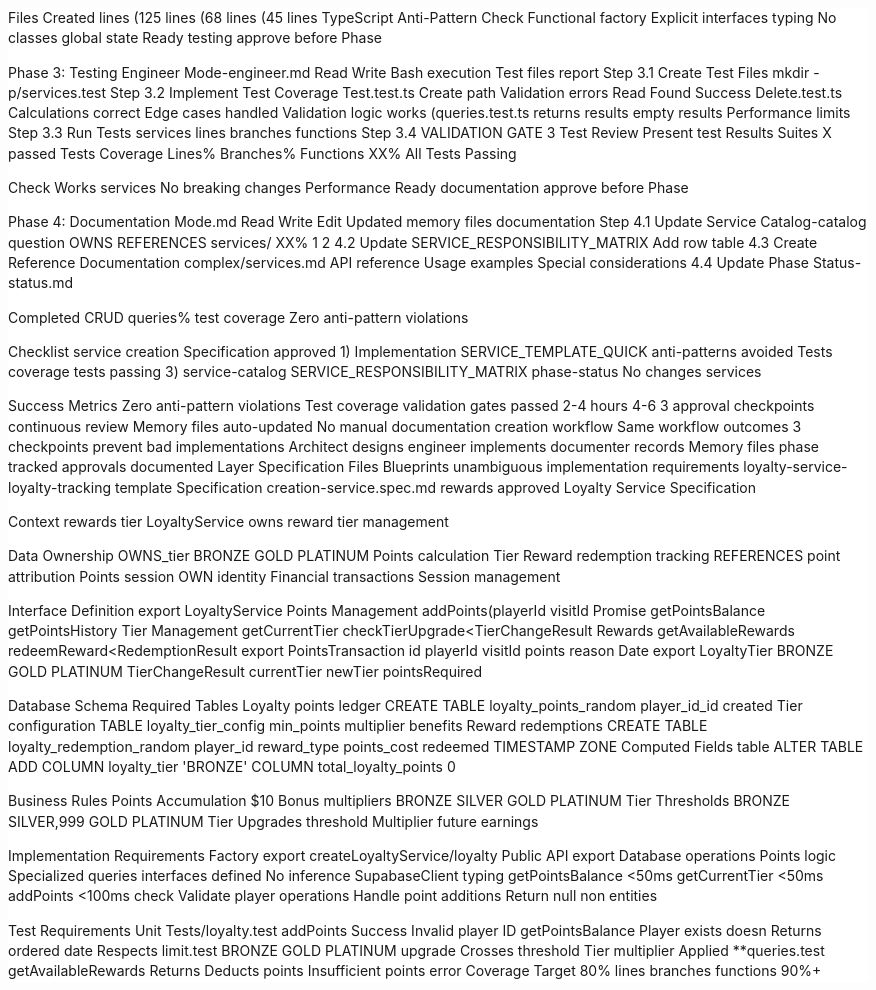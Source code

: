 Files Created lines (125 lines (68 lines (45 lines TypeScript Anti-Pattern Check Functional factory Explicit interfaces typing No classes global state Ready testing approve before Phase

Phase 3: Testing Engineer Mode-engineer.md Read Write Bash execution Test files report Step 3.1 Create Test Files mkdir -p/services.test Step 3.2 Implement Test Coverage Test.test.ts Create path Validation errors Read Found Success Delete.test.ts Calculations correct Edge cases handled Validation logic works (queries.test.ts returns results empty results Performance limits Step 3.3 Run Tests services lines branches functions Step 3.4 VALIDATION GATE 3 Test Review Present test Results Suites X passed Tests Coverage Lines% Branches% Functions XX% All Tests Passing

Check Works services No breaking changes Performance Ready documentation approve before Phase

Phase 4: Documentation Mode.md Read Write Edit Updated memory files documentation Step 4.1 Update Service Catalog-catalog question OWNS REFERENCES services/ XX% 1 2 4.2 Update SERVICE_RESPONSIBILITY_MATRIX Add row table 4.3 Create Reference Documentation complex/services.md API reference Usage examples Special considerations 4.4 Update Phase Status-status.md

Completed CRUD queries% test coverage Zero anti-pattern violations

Checklist service creation Specification approved 1) Implementation SERVICE_TEMPLATE_QUICK anti-patterns avoided Tests coverage tests passing 3) service-catalog SERVICE_RESPONSIBILITY_MATRIX phase-status No changes services

Success Metrics Zero anti-pattern violations Test coverage validation gates passed 2-4 hours 4-6 3 approval checkpoints continuous review Memory files auto-updated No manual documentation creation workflow Same workflow outcomes 3 checkpoints prevent bad implementations Architect designs engineer implements documenter records Memory files phase tracked approvals documented Layer Specification Files Blueprints unambiguous implementation requirements loyalty-service-loyalty-tracking template Specification creation-service.spec.md rewards approved Loyalty Service Specification

Context rewards tier LoyaltyService owns reward tier management

Data Ownership OWNS_tier BRONZE GOLD PLATINUM Points calculation Tier Reward redemption tracking REFERENCES point attribution Points session OWN identity Financial transactions Session management

Interface Definition export LoyaltyService Points Management addPoints(playerId visitId Promise getPointsBalance getPointsHistory Tier Management getCurrentTier checkTierUpgrade<TierChangeResult Rewards getAvailableRewards redeemReward<RedemptionResult export PointsTransaction id playerId visitId points reason Date export LoyaltyTier BRONZE GOLD PLATINUM TierChangeResult currentTier newTier pointsRequired

Database Schema Required Tables Loyalty points ledger CREATE TABLE loyalty_points_random player_id_id created Tier configuration TABLE loyalty_tier_config min_points multiplier benefits Reward redemptions CREATE TABLE loyalty_redemption_random player_id reward_type points_cost redeemed TIMESTAMP ZONE Computed Fields table ALTER TABLE ADD COLUMN loyalty_tier 'BRONZE' COLUMN total_loyalty_points 0

Business Rules Points Accumulation $10 Bonus multipliers BRONZE SILVER GOLD PLATINUM Tier Thresholds BRONZE SILVER,999 GOLD PLATINUM Tier Upgrades threshold Multiplier future earnings

Implementation Requirements Factory export createLoyaltyService/loyalty Public API export Database operations Points logic Specialized queries interfaces defined No inference SupabaseClient typing getPointsBalance <50ms getCurrentTier <50ms addPoints <100ms check Validate player operations Handle point additions Return null non entities

Test Requirements Unit Tests/loyalty.test addPoints Success Invalid player ID getPointsBalance Player exists doesn Returns ordered date Respects limit.test BRONZE GOLD PLATINUM upgrade Crosses threshold Tier multiplier Applied **queries.test getAvailableRewards Returns Deducts points Insufficient points error Coverage Target 80% lines branches functions 90%+
